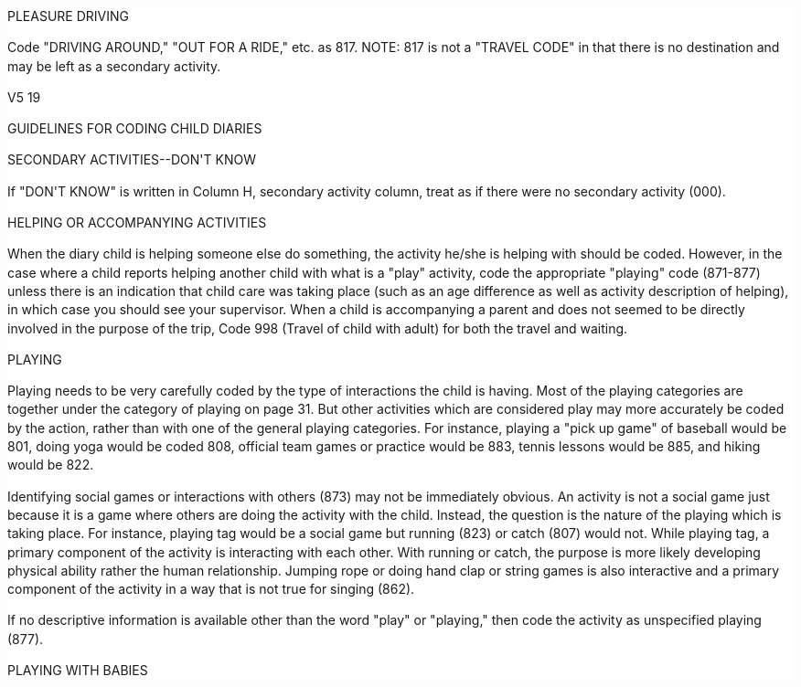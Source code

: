 PLEASURE DRIVING


Code "DRIVING AROUND," "OUT FOR A RIDE," etc. as 817. NOTE: 817 is not a
"TRAVEL CODE" in that there is no destination and may be left as a secondary activity.


V5     19


GUIDELINES FOR CODING CHILD DIARIES


SECONDARY ACTIVITIES--DON'T KNOW


If "DON'T KNOW" is written in Column H, secondary activity column, treat as if there were no
secondary activity (000).


HELPING OR ACCOMPANYING ACTIVITIES


When the diary child is helping someone else do something, the activity he/she is helping with
should be coded. However, in the case where a child reports helping another child with what is a
"play" activity, code the appropriate "playing" code (871-877) unless there is an indication that
child care was taking place (such as an age difference as well as activity description of helping), in
which case you should see your supervisor. When a child is accompanying a parent and does not
seemed to be directly involved in the purpose of the trip, Code 998 (Travel of child with adult) for
both the travel and waiting.


PLAYING


Playing needs to be very carefully coded by the type of interactions the child is having. Most of
the playing categories are together under the category of playing on page 31. But other activities
which are considered play may more accurately be coded by the action, rather than with one of
the general playing categories. For instance, playing a "pick up game" of baseball would be 801,
doing yoga would be coded 808, official team games or practice would be 883, tennis lessons
would be 885, and hiking would be 822.


Identifying social games or interactions with others (873) may not be immediately obvious. An
activity is not a social game just because it is a game where others are doing the activity with the
child. Instead, the question is the nature of the playing which is taking place. For instance,
playing tag would be a social game but running (823) or catch (807) would not. While playing
tag, a primary component of the activity is interacting with each other. With running or catch, the
purpose is more likely developing physical ability rather the human relationship. Jumping rope or
doing hand clap or string games is also interactive and a primary component of the activity in a
way that is not true for singing (862).


If no descriptive information is available other than the word "play" or "playing," then code the
activity as unspecified playing (877).


PLAYING WITH BABIES
